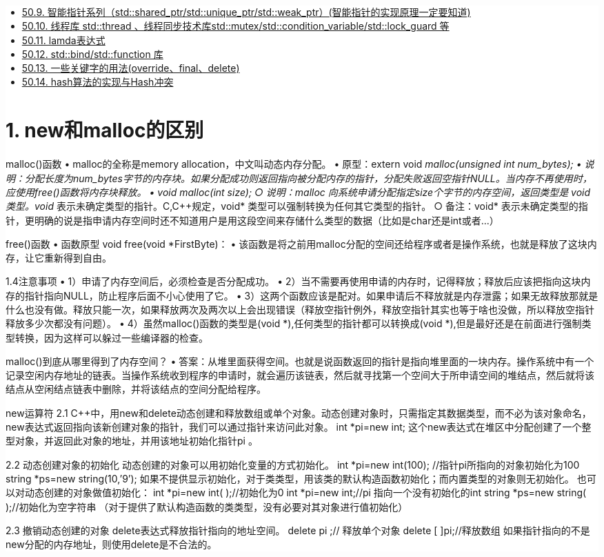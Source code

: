   - [50.9. 智能指针系列（std::shared_ptr/std::unique_ptr/std::weak_ptr）(智能指针的实现原理一定要知道)](#509-智能指针系列stdshared_ptrstdunique_ptrstdweak_ptr智能指针的实现原理一定要知道)
  - [50.10. 线程库 std::thread 、线程同步技术库std::mutex/std::condition_variable/std::lock_guard 等](#5010-线程库-stdthread-线程同步技术库stdmutexstdcondition_variablestdlock_guard-等)
  - [50.11. lamda表达式](#5011-lamda表达式)
  - [50.12. std::bind/std::function 库](#5012-stdbindstdfunction-库)
  - [50.13. 一些关键字的用法(override、final、delete)](#5013-一些关键字的用法overridefinaldelete)
  - [50.14. hash算法的实现与Hash冲突](#5014-hash算法的实现与hash冲突)


# 1. new和malloc的区别
malloc()函数
	• malloc的全称是memory allocation，中文叫动态内存分配。
	• 原型：extern void *malloc(unsigned int num_bytes);
	• 说明：分配长度为num_bytes字节的内存块。如果分配成功则返回指向被分配内存的指针，分配失败返回空指针NULL。当内存不再使用时，应使用free()函数将内存块释放。
	• void *malloc(int size);
		○ 说明：malloc 向系统申请分配指定size个字节的内存空间，返回类型是 void* 类型。void* 表示未确定类型的指针。C,C++规定，void* 类型可以强制转换为任何其它类型的指针。
		○ 备注：void* 表示未确定类型的指针，更明确的说是指申请内存空间时还不知道用户是用这段空间来存储什么类型的数据（比如是char还是int或者...）

free()函数
	• 函数原型 void free(void *FirstByte)：
	•  该函数是将之前用malloc分配的空间还给程序或者是操作系统，也就是释放了这块内存，让它重新得到自由。

1.4注意事项
	• 1）申请了内存空间后，必须检查是否分配成功。
	• 2）当不需要再使用申请的内存时，记得释放；释放后应该把指向这块内存的指针指向NULL，防止程序后面不小心使用了它。
	• 3）这两个函数应该是配对。如果申请后不释放就是内存泄露；如果无故释放那就是什么也没有做。释放只能一次，如果释放两次及两次以上会出现错误（释放空指针例外，释放空指针其实也等于啥也没做，所以释放空指针释放多少次都没有问题）。
	• 4）虽然malloc()函数的类型是(void *),任何类型的指针都可以转换成(void *),但是最好还是在前面进行强制类型转换，因为这样可以躲过一些编译器的检查。

malloc()到底从哪里得到了内存空间？
	• 答案：从堆里面获得空间。也就是说函数返回的指针是指向堆里面的一块内存。操作系统中有一个记录空闲内存地址的链表。当操作系统收到程序的申请时，就会遍历该链表，然后就寻找第一个空间大于所申请空间的堆结点，然后就将该结点从空闲结点链表中删除，并将该结点的空间分配给程序。

 new运算符
2.1 C++中，用new和delete动态创建和释放数组或单个对象。动态创建对象时，只需指定其数据类型，而不必为该对象命名，new表达式返回指向该新创建对象的指针，我们可以通过指针来访问此对象。
int *pi=new int; 这个new表达式在堆区中分配创建了一个整型对象，并返回此对象的地址，并用该地址初始化指针pi 。

2.2 动态创建对象的初始化
	动态创建的对象可以用初始化变量的方式初始化。
	int *pi=new int(100); //指针pi所指向的对象初始化为100
	string *ps=new string(10,’9’);
	如果不提供显示初始化，对于类类型，用该类的默认构造函数初始化；而内置类型的对象则无初始化。
	也可以对动态创建的对象做值初始化：
	int *pi=new int( );//初始化为0
	int *pi=new int;//pi 指向一个没有初始化的int
	string *ps=new string( );//初始化为空字符串 （对于提供了默认构造函数的类类型，没有必要对其对象进行值初始化）

2.3 撤销动态创建的对象
	delete表达式释放指针指向的地址空间。
	delete pi ;// 释放单个对象
	delete [ ]pi;//释放数组
	如果指针指向的不是new分配的内存地址，则使用delete是不合法的。
